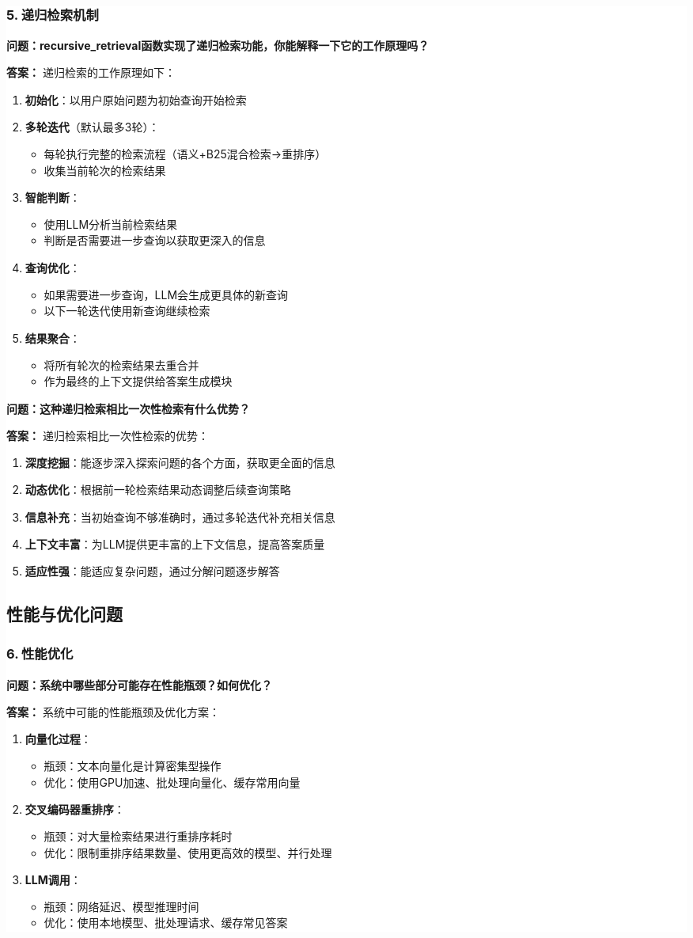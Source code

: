 ### 5. 递归检索机制
**问题：recursive_retrieval函数实现了递归检索功能，你能解释一下它的工作原理吗？**

**答案：**
递归检索的工作原理如下：

1. **初始化**：以用户原始问题为初始查询开始检索

2. **多轮迭代**（默认最多3轮）：
   - 每轮执行完整的检索流程（语义+B25混合检索→重排序）
   - 收集当前轮次的检索结果

3. **智能判断**：
   - 使用LLM分析当前检索结果
   - 判断是否需要进一步查询以获取更深入的信息

4. **查询优化**：
   - 如果需要进一步查询，LLM会生成更具体的新查询
   - 以下一轮迭代使用新查询继续检索

5. **结果聚合**：
   - 将所有轮次的检索结果去重合并
   - 作为最终的上下文提供给答案生成模块

**问题：这种递归检索相比一次性检索有什么优势？**

**答案：**
递归检索相比一次性检索的优势：

1. **深度挖掘**：能逐步深入探索问题的各个方面，获取更全面的信息

2. **动态优化**：根据前一轮检索结果动态调整后续查询策略

3. **信息补充**：当初始查询不够准确时，通过多轮迭代补充相关信息

4. **上下文丰富**：为LLM提供更丰富的上下文信息，提高答案质量

5. **适应性强**：能适应复杂问题，通过分解问题逐步解答

## 性能与优化问题

### 6. 性能优化
**问题：系统中哪些部分可能存在性能瓶颈？如何优化？**

**答案：**
系统中可能的性能瓶颈及优化方案：

1. **向量化过程**：
   - 瓶颈：文本向量化是计算密集型操作
   - 优化：使用GPU加速、批处理向量化、缓存常用向量

2. **交叉编码器重排序**：
   - 瓶颈：对大量检索结果进行重排序耗时
   - 优化：限制重排序结果数量、使用更高效的模型、并行处理

3. **LLM调用**：
   - 瓶颈：网络延迟、模型推理时间
   - 优化：使用本地模型、批处理请求、缓存常见答案

